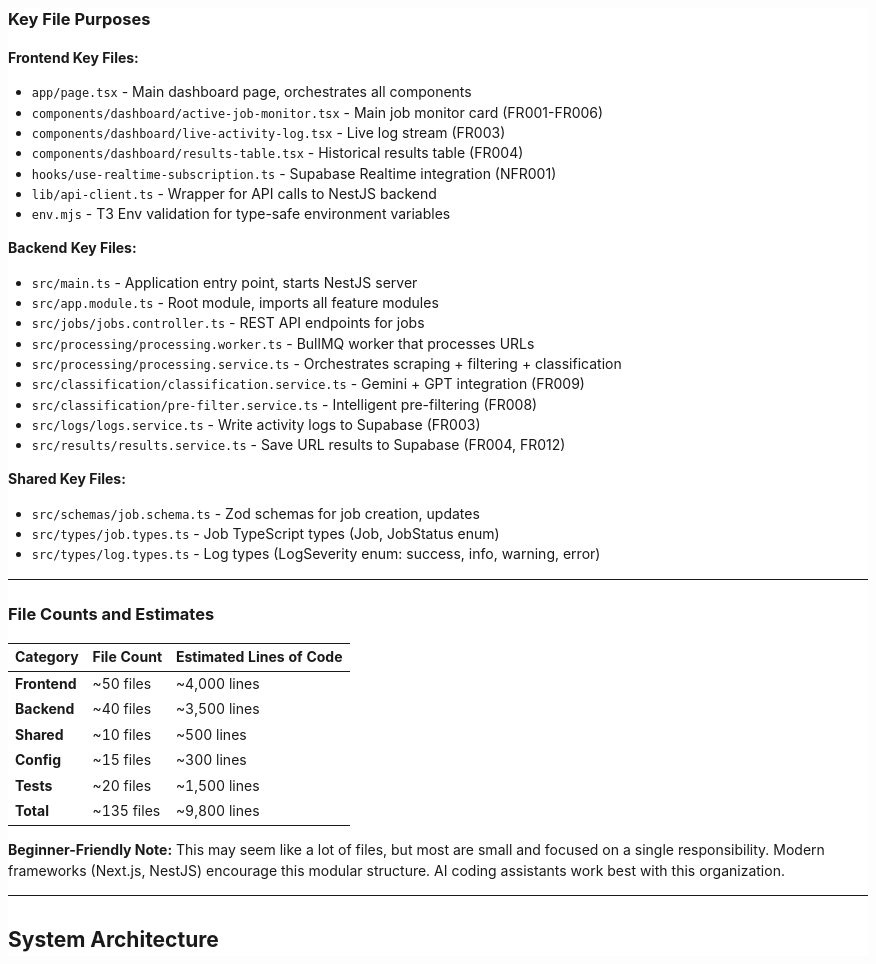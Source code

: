 
### Key File Purposes

**Frontend Key Files:**
- `app/page.tsx` - Main dashboard page, orchestrates all components
- `components/dashboard/active-job-monitor.tsx` - Main job monitor card (FR001-FR006)
- `components/dashboard/live-activity-log.tsx` - Live log stream (FR003)
- `components/dashboard/results-table.tsx` - Historical results table (FR004)
- `hooks/use-realtime-subscription.ts` - Supabase Realtime integration (NFR001)
- `lib/api-client.ts` - Wrapper for API calls to NestJS backend
- `env.mjs` - T3 Env validation for type-safe environment variables

**Backend Key Files:**
- `src/main.ts` - Application entry point, starts NestJS server
- `src/app.module.ts` - Root module, imports all feature modules
- `src/jobs/jobs.controller.ts` - REST API endpoints for jobs
- `src/processing/processing.worker.ts` - BullMQ worker that processes URLs
- `src/processing/processing.service.ts` - Orchestrates scraping + filtering + classification
- `src/classification/classification.service.ts` - Gemini + GPT integration (FR009)
- `src/classification/pre-filter.service.ts` - Intelligent pre-filtering (FR008)
- `src/logs/logs.service.ts` - Write activity logs to Supabase (FR003)
- `src/results/results.service.ts` - Save URL results to Supabase (FR004, FR012)

**Shared Key Files:**
- `src/schemas/job.schema.ts` - Zod schemas for job creation, updates
- `src/types/job.types.ts` - Job TypeScript types (Job, JobStatus enum)
- `src/types/log.types.ts` - Log types (LogSeverity enum: success, info, warning, error)

---

### File Counts and Estimates

| Category | File Count | Estimated Lines of Code |
|----------|-----------|------------------------|
| **Frontend** | ~50 files | ~4,000 lines |
| **Backend** | ~40 files | ~3,500 lines |
| **Shared** | ~10 files | ~500 lines |
| **Config** | ~15 files | ~300 lines |
| **Tests** | ~20 files | ~1,500 lines |
| **Total** | ~135 files | ~9,800 lines |

**Beginner-Friendly Note:**
This may seem like a lot of files, but most are small and focused on a single responsibility. Modern frameworks (Next.js, NestJS) encourage this modular structure. AI coding assistants work best with this organization.

---

## System Architecture
